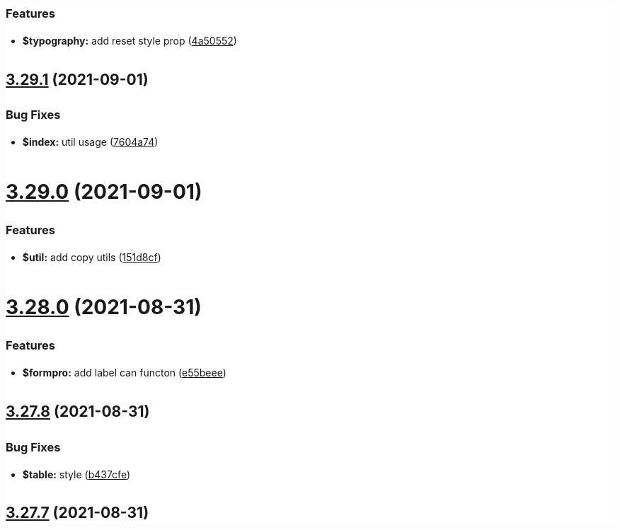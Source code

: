 
### Features

* **$typography:** add reset style prop ([4a50552](https://github.com/fe6/water-pro/commit/4a505524739ba003ec2a51ac1e7054edb2f8bfb0))



## [3.29.1](https://github.com/fe6/water-pro/compare/v3.29.0...v3.29.1) (2021-09-01)


### Bug Fixes

* **$index:** util usage ([7604a74](https://github.com/fe6/water-pro/commit/7604a7405a963dfb35262e051dcef8232df0cb27))



# [3.29.0](https://github.com/fe6/water-pro/compare/v3.28.0...v3.29.0) (2021-09-01)


### Features

* **$util:** add copy utils ([151d8cf](https://github.com/fe6/water-pro/commit/151d8cfb0ff8bd4ce188a1f4ec7b0afcc4e902ae))



# [3.28.0](https://github.com/fe6/water-pro/compare/v3.27.8...v3.28.0) (2021-08-31)


### Features

* **$formpro:** add label can functon ([e55beee](https://github.com/fe6/water-pro/commit/e55beee18b03b3f12a6c862b6e088827faddba4e))



## [3.27.8](https://github.com/fe6/water-pro/compare/v3.27.7...v3.27.8) (2021-08-31)


### Bug Fixes

* **$table:** style ([b437cfe](https://github.com/fe6/water-pro/commit/b437cfe6b302bb65cc0e5c78532fe48c7f2854d3))



## [3.27.7](https://github.com/fe6/water-pro/compare/v3.27.6...v3.27.7) (2021-08-31)
